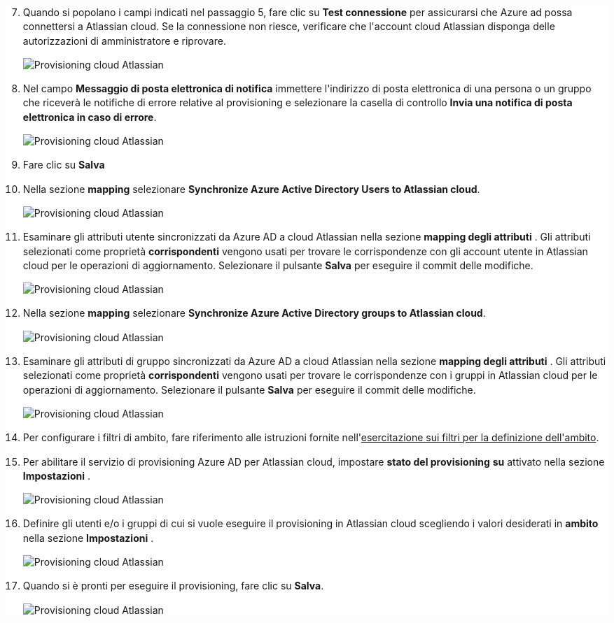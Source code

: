 7. Quando si popolano i campi indicati nel passaggio 5, fare clic su **Test connessione** per assicurarsi che Azure ad possa connettersi a Atlassian cloud. Se la connessione non riesce, verificare che l'account cloud Atlassian disponga delle autorizzazioni di amministratore e riprovare.

    ![Provisioning cloud Atlassian](./media/atlassian-cloud-provisioning-tutorial/test-connection.png)

8. Nel campo **Messaggio di posta elettronica di notifica** immettere l'indirizzo di posta elettronica di una persona o un gruppo che riceverà le notifiche di errore relative al provisioning e selezionare la casella di controllo **Invia una notifica di posta elettronica in caso di errore**.

    ![Provisioning cloud Atlassian](./media/atlassian-cloud-provisioning-tutorial/notification.png)

9. Fare clic su **Salva**

10. Nella sezione **mapping** selezionare **Synchronize Azure Active Directory Users to Atlassian cloud**.

    ![Provisioning cloud Atlassian](./media/atlassian-cloud-provisioning-tutorial/provision-users.png)

11. Esaminare gli attributi utente sincronizzati da Azure AD a cloud Atlassian nella sezione **mapping degli attributi** . Gli attributi selezionati come proprietà **corrispondenti** vengono usati per trovare le corrispondenze con gli account utente in Atlassian cloud per le operazioni di aggiornamento. Selezionare il pulsante **Salva** per eseguire il commit delle modifiche.

    ![Provisioning cloud Atlassian](./media/atlassian-cloud-provisioning-tutorial/user-mapping.png)

12. Nella sezione **mapping** selezionare **Synchronize Azure Active Directory groups to Atlassian cloud**.

    ![Provisioning cloud Atlassian](./media/atlassian-cloud-provisioning-tutorial/provision-groups.png)

13. Esaminare gli attributi di gruppo sincronizzati da Azure AD a cloud Atlassian nella sezione **mapping degli attributi** . Gli attributi selezionati come proprietà **corrispondenti** vengono usati per trovare le corrispondenze con i gruppi in Atlassian cloud per le operazioni di aggiornamento. Selezionare il pulsante **Salva** per eseguire il commit delle modifiche.

    ![Provisioning cloud Atlassian](./media/atlassian-cloud-provisioning-tutorial/group-mapping.png)

14. Per configurare i filtri di ambito, fare riferimento alle istruzioni fornite nell'[esercitazione sui filtri per la definizione dell'ambito](../manage-apps/define-conditional-rules-for-provisioning-user-accounts.md).

15. Per abilitare il servizio di provisioning Azure AD per Atlassian cloud, impostare **stato del provisioning** **su** attivato nella sezione **Impostazioni** .

    ![Provisioning cloud Atlassian](./media/atlassian-cloud-provisioning-tutorial/provisioning-on.png)

16. Definire gli utenti e/o i gruppi di cui si vuole eseguire il provisioning in Atlassian cloud scegliendo i valori desiderati in **ambito** nella sezione **Impostazioni** .

    ![Provisioning cloud Atlassian](./media/atlassian-cloud-provisioning-tutorial/provisioning-options.png)

17. Quando si è pronti per eseguire il provisioning, fare clic su **Salva**.

    ![Provisioning cloud Atlassian](./media/atlassian-cloud-provisioning-tutorial/save.png)
